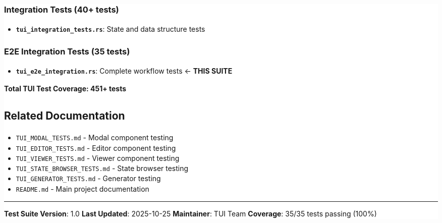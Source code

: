 ### Integration Tests (40+ tests)
- **`tui_integration_tests.rs`**: State and data structure tests

### E2E Integration Tests (35 tests)
- **`tui_e2e_integration.rs`**: Complete workflow tests ← **THIS SUITE**

**Total TUI Test Coverage: 451+ tests**

## Related Documentation

- `TUI_MODAL_TESTS.md` - Modal component testing
- `TUI_EDITOR_TESTS.md` - Editor component testing
- `TUI_VIEWER_TESTS.md` - Viewer component testing
- `TUI_STATE_BROWSER_TESTS.md` - State browser testing
- `TUI_GENERATOR_TESTS.md` - Generator testing
- `README.md` - Main project documentation

---

**Test Suite Version**: 1.0
**Last Updated**: 2025-10-25
**Maintainer**: TUI Team
**Coverage**: 35/35 tests passing (100%)
